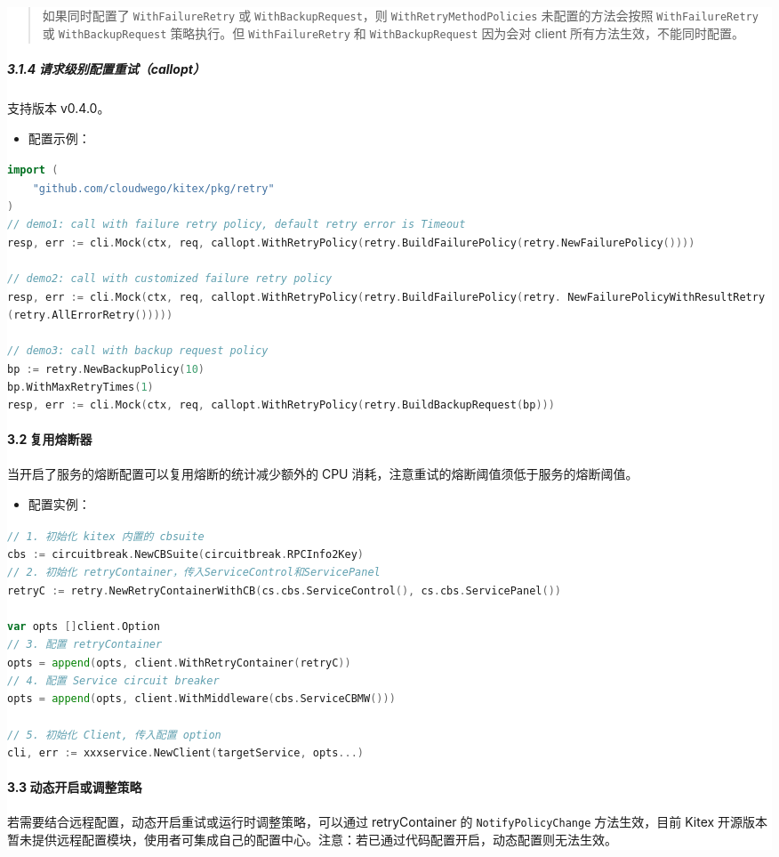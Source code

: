 > 如果同时配置了 `WithFailureRetry` 或 `WithBackupRequest`，则 `WithRetryMethodPolicies` 未配置的方法会按照 `WithFailureRetry` 或 `WithBackupRequest` 策略执行。但 `WithFailureRetry` 和 `WithBackupRequest` 因为会对 client 所有方法生效，不能同时配置。

##### 3.1.4 请求级别配置重试（callopt）

支持版本 v0.4.0。

- 配置示例：

```go
import (
    "github.com/cloudwego/kitex/pkg/retry"
)
// demo1: call with failure retry policy, default retry error is Timeout
resp, err := cli.Mock(ctx, req, callopt.WithRetryPolicy(retry.BuildFailurePolicy(retry.NewFailurePolicy())))

// demo2: call with customized failure retry policy
resp, err := cli.Mock(ctx, req, callopt.WithRetryPolicy(retry.BuildFailurePolicy(retry. NewFailurePolicyWithResultRetry(retry.AllErrorRetry()))))

// demo3: call with backup request policy
bp := retry.NewBackupPolicy(10)
bp.WithMaxRetryTimes(1)
resp, err := cli.Mock(ctx, req, callopt.WithRetryPolicy(retry.BuildBackupRequest(bp)))
```



#### 3.2 复用熔断器

当开启了服务的熔断配置可以复用熔断的统计减少额外的 CPU 消耗，注意重试的熔断阈值须低于服务的熔断阈值。

- 配置实例：

```go
// 1. 初始化 kitex 内置的 cbsuite
cbs := circuitbreak.NewCBSuite(circuitbreak.RPCInfo2Key)
// 2. 初始化 retryContainer，传入ServiceControl和ServicePanel
retryC := retry.NewRetryContainerWithCB(cs.cbs.ServiceControl(), cs.cbs.ServicePanel())

var opts []client.Option
// 3. 配置 retryContainer
opts = append(opts, client.WithRetryContainer(retryC))
// 4. 配置 Service circuit breaker
opts = append(opts, client.WithMiddleware(cbs.ServiceCBMW()))

// 5. 初始化 Client, 传入配置 option
cli, err := xxxservice.NewClient(targetService, opts...)
```

#### 3.3 动态开启或调整策略

若需要结合远程配置，动态开启重试或运行时调整策略，可以通过 retryContainer 的 `NotifyPolicyChange` 方法生效，目前 Kitex 开源版本暂未提供远程配置模块，使用者可集成自己的配置中心。注意：若已通过代码配置开启，动态配置则无法生效。

